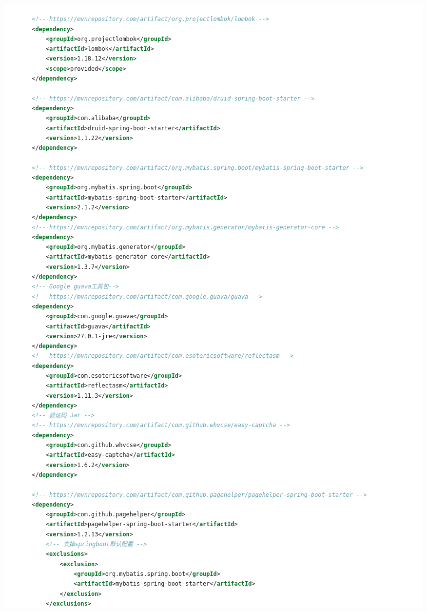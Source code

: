 ```xml

        <!-- https://mvnrepository.com/artifact/org.projectlombok/lombok -->
        <dependency>
            <groupId>org.projectlombok</groupId>
            <artifactId>lombok</artifactId>
            <version>1.18.12</version>
            <scope>provided</scope>
        </dependency>

        <!-- https://mvnrepository.com/artifact/com.alibaba/druid-spring-boot-starter -->
        <dependency>
            <groupId>com.alibaba</groupId>
            <artifactId>druid-spring-boot-starter</artifactId>
            <version>1.1.22</version>
        </dependency>

        <!-- https://mvnrepository.com/artifact/org.mybatis.spring.boot/mybatis-spring-boot-starter -->
        <dependency>
            <groupId>org.mybatis.spring.boot</groupId>
            <artifactId>mybatis-spring-boot-starter</artifactId>
            <version>2.1.2</version>
        </dependency>
        <!-- https://mvnrepository.com/artifact/org.mybatis.generator/mybatis-generator-core -->
        <dependency>
            <groupId>org.mybatis.generator</groupId>
            <artifactId>mybatis-generator-core</artifactId>
            <version>1.3.7</version>
        </dependency>
        <!-- Google guava工具包-->
        <!-- https://mvnrepository.com/artifact/com.google.guava/guava -->
        <dependency>
            <groupId>com.google.guava</groupId>
            <artifactId>guava</artifactId>
            <version>27.0.1-jre</version>
        </dependency>
        <!-- https://mvnrepository.com/artifact/com.esotericsoftware/reflectasm -->
        <dependency>
            <groupId>com.esotericsoftware</groupId>
            <artifactId>reflectasm</artifactId>
            <version>1.11.3</version>
        </dependency>
        <!-- 验证码 Jar -->
        <!-- https://mvnrepository.com/artifact/com.github.whvcse/easy-captcha -->
        <dependency>
            <groupId>com.github.whvcse</groupId>
            <artifactId>easy-captcha</artifactId>
            <version>1.6.2</version>
        </dependency>

        <!-- https://mvnrepository.com/artifact/com.github.pagehelper/pagehelper-spring-boot-starter -->
        <dependency>
            <groupId>com.github.pagehelper</groupId>
            <artifactId>pagehelper-spring-boot-starter</artifactId>
            <version>1.2.13</version>
            <!-- 去掉springboot默认配置 -->
            <exclusions>
                <exclusion>
                    <groupId>org.mybatis.spring.boot</groupId>
                    <artifactId>mybatis-spring-boot-starter</artifactId>
                </exclusion>
            </exclusions>
```